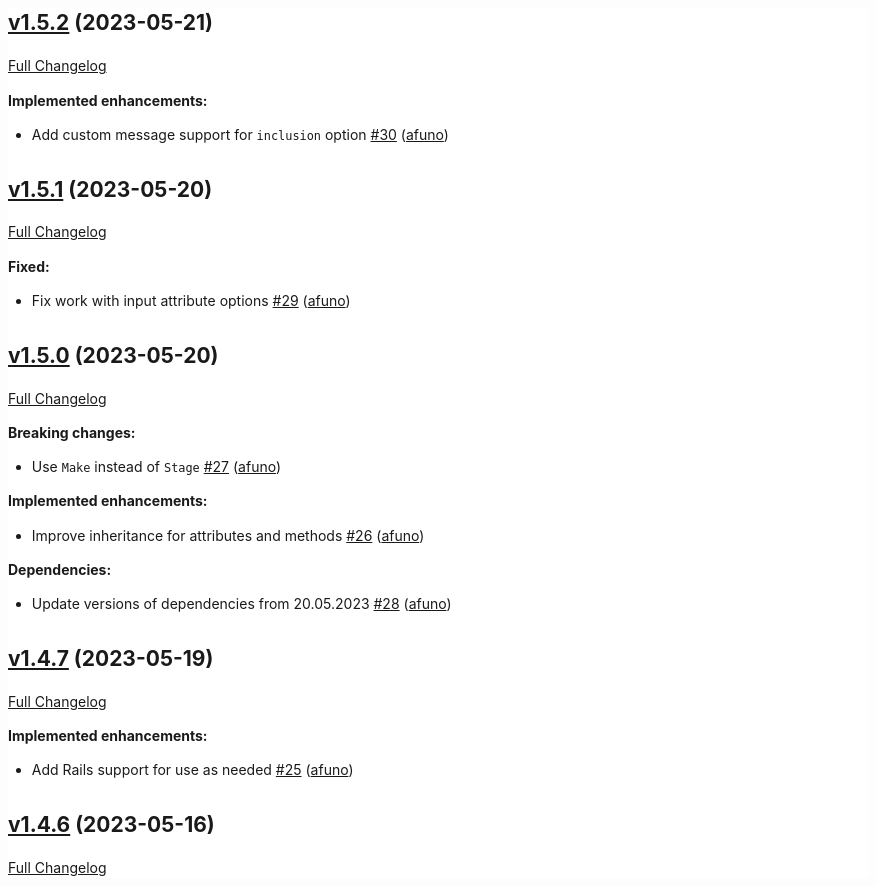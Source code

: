 ## [v1.5.2](https://github.com/servactory/servactory/tree/v1.5.2) (2023-05-21)

[Full Changelog](https://github.com/servactory/servactory/compare/v1.5.1...v1.5.2)

**Implemented enhancements:**

- Add custom message support for `inclusion` option [\#30](https://github.com/servactory/servactory/pull/30) ([afuno](https://github.com/afuno))

## [v1.5.1](https://github.com/servactory/servactory/tree/v1.5.1) (2023-05-20)

[Full Changelog](https://github.com/servactory/servactory/compare/v1.5.0...v1.5.1)

**Fixed:**

- Fix work with input attribute options [\#29](https://github.com/servactory/servactory/pull/29) ([afuno](https://github.com/afuno))

## [v1.5.0](https://github.com/servactory/servactory/tree/v1.5.0) (2023-05-20)

[Full Changelog](https://github.com/servactory/servactory/compare/v1.4.7...v1.5.0)

**Breaking changes:**

- Use `Make` instead of `Stage` [\#27](https://github.com/servactory/servactory/pull/27) ([afuno](https://github.com/afuno))

**Implemented enhancements:**

- Improve inheritance for attributes and methods [\#26](https://github.com/servactory/servactory/pull/26) ([afuno](https://github.com/afuno))

**Dependencies:**

- Update versions of dependencies from 20.05.2023 [\#28](https://github.com/servactory/servactory/pull/28) ([afuno](https://github.com/afuno))

## [v1.4.7](https://github.com/servactory/servactory/tree/v1.4.7) (2023-05-19)

[Full Changelog](https://github.com/servactory/servactory/compare/v1.4.6...v1.4.7)

**Implemented enhancements:**

- Add Rails support for use as needed [\#25](https://github.com/servactory/servactory/pull/25) ([afuno](https://github.com/afuno))

## [v1.4.6](https://github.com/servactory/servactory/tree/v1.4.6) (2023-05-16)

[Full Changelog](https://github.com/servactory/servactory/compare/v1.4.5...v1.4.6)

